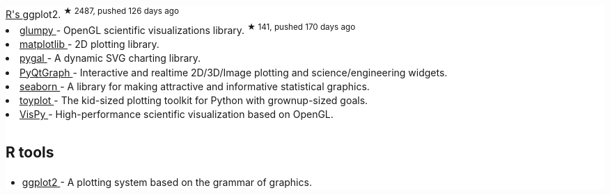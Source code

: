   <a href="#r-tools">
   R's
  </a>
  ggplot2.
  <sup>
   &#9733 2487, pushed 126 days ago
  </sup>
 </li>
 <li>
  <a href="https://github.com/glumpy/glumpy">
   glumpy
  </a>
  - OpenGL scientific visualizations library.
  <sup>
   &#9733 141, pushed 170 days ago
  </sup>
 </li>
 <li>
  <a href="http://matplotlib.org/">
   matplotlib
  </a>
  - 2D plotting library.
 </li>
 <li>
  <a href="http://www.pygal.org/en/latest/">
   pygal
  </a>
  - A dynamic SVG charting library.
 </li>
 <li>
  <a href="http://www.pyqtgraph.org/">
   PyQtGraph
  </a>
  - Interactive and realtime 2D/3D/Image plotting and science/engineering widgets.
 </li>
 <li>
  <a href="http://stanford.edu/~mwaskom/software/seaborn/">
   seaborn
  </a>
  - A library for making attractive and informative statistical graphics.
 </li>
 <li>
  <a href="http://toyplot.readthedocs.org/en/stable/">
   toyplot
  </a>
  - The kid-sized plotting toolkit for Python with grownup-sized goals.
 </li>
 <li>
  <a href="http://vispy.org/">
   VisPy
  </a>
  - High-performance scientific visualization based on OpenGL.
 </li>
</ul>
<h2>
 R tools
</h2>
<ul>
 <li>
  <a href="http://ggplot2.org/">
   ggplot2
  </a>
  - A plotting system based on the grammar of graphics.
 </li>